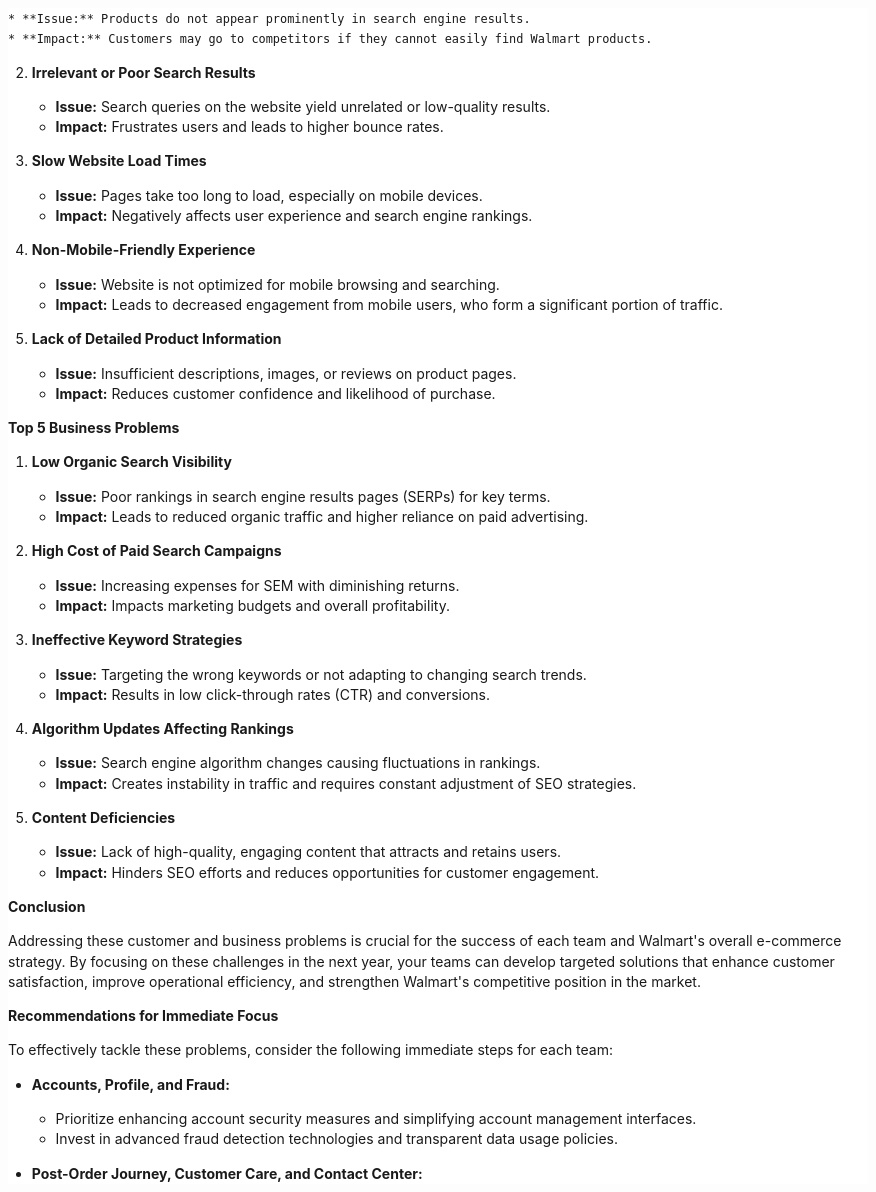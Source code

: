 	* **Issue:** Products do not appear prominently in search engine results.
	* **Impact:** Customers may go to competitors if they cannot easily find Walmart products.
2. **Irrelevant or Poor Search Results**

	* **Issue:** Search queries on the website yield unrelated or low-quality results.
	* **Impact:** Frustrates users and leads to higher bounce rates.
3. **Slow Website Load Times**

	* **Issue:** Pages take too long to load, especially on mobile devices.
	* **Impact:** Negatively affects user experience and search engine rankings.
4. **Non-Mobile-Friendly Experience**

	* **Issue:** Website is not optimized for mobile browsing and searching.
	* **Impact:** Leads to decreased engagement from mobile users, who form a significant portion of traffic.
5. **Lack of Detailed Product Information**

	* **Issue:** Insufficient descriptions, images, or reviews on product pages.
	* **Impact:** Reduces customer confidence and likelihood of purchase.

**Top 5 Business Problems**
1. **Low Organic Search Visibility**

	* **Issue:** Poor rankings in search engine results pages (SERPs) for key terms.
	* **Impact:** Leads to reduced organic traffic and higher reliance on paid advertising.
2. **High Cost of Paid Search Campaigns**

	* **Issue:** Increasing expenses for SEM with diminishing returns.
	* **Impact:** Impacts marketing budgets and overall profitability.
3. **Ineffective Keyword Strategies**

	* **Issue:** Targeting the wrong keywords or not adapting to changing search trends.
	* **Impact:** Results in low click-through rates (CTR) and conversions.
4. **Algorithm Updates Affecting Rankings**

	* **Issue:** Search engine algorithm changes causing fluctuations in rankings.
	* **Impact:** Creates instability in traffic and requires constant adjustment of SEO strategies.
5. **Content Deficiencies**

	* **Issue:** Lack of high-quality, engaging content that attracts and retains users.
	* **Impact:** Hinders SEO efforts and reduces opportunities for customer engagement.

**Conclusion**

Addressing these customer and business problems is crucial for the success of each team and Walmart's overall e-commerce strategy. By focusing on these challenges in the next year, your teams can develop targeted solutions that enhance customer satisfaction, improve operational efficiency, and strengthen Walmart's competitive position in the market.

**Recommendations for Immediate Focus**

To effectively tackle these problems, consider the following immediate steps for each team:
* **Accounts, Profile, and Fraud:**

	* Prioritize enhancing account security measures and simplifying account management interfaces.
	* Invest in advanced fraud detection technologies and transparent data usage policies.
* **Post-Order Journey, Customer Care, and Contact Center:**
